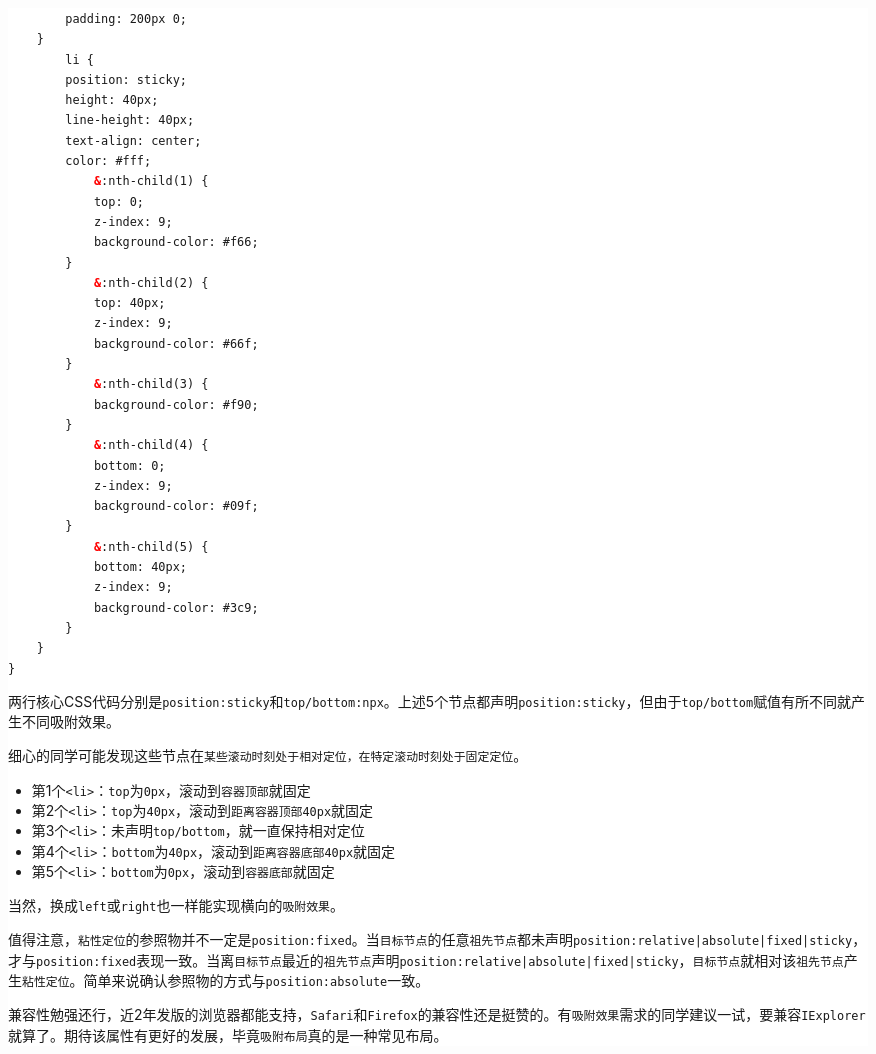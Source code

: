 ```html
        padding: 200px 0;
    }
        li {
        position: sticky;
        height: 40px;
        line-height: 40px;
        text-align: center;
        color: #fff;
            &:nth-child(1) {
            top: 0;
            z-index: 9;
            background-color: #f66;
        }
            &:nth-child(2) {
            top: 40px;
            z-index: 9;
            background-color: #66f;
        }
            &:nth-child(3) {
            background-color: #f90;
        }
            &:nth-child(4) {
            bottom: 0;
            z-index: 9;
            background-color: #09f;
        }
            &:nth-child(5) {
            bottom: 40px;
            z-index: 9;
            background-color: #3c9;
        }
    }
}
```

两行核心CSS代码分别是`position:sticky`和`top/bottom:npx`。上述5个节点都声明`position:sticky`，但由于`top/bottom`赋值有所不同就产生不同吸附效果。

细心的同学可能发现这些节点在`某些滚动时刻处于相对定位，在特定滚动时刻处于固定定位`。

*   第1个`<li>`：`top`为`0px`，滚动到`容器顶部`就固定
*   第2个`<li>`：`top`为`40px`，滚动到`距离容器顶部40px`就固定
*   第3个`<li>`：未声明`top/bottom`，就一直保持相对定位
*   第4个`<li>`：`bottom`为`40px`，滚动到`距离容器底部40px`就固定
*   第5个`<li>`：`bottom`为`0px`，滚动到`容器底部`就固定

当然，换成`left`或`right`也一样能实现横向的`吸附效果`。

值得注意，`粘性定位`的参照物并不一定是`position:fixed`。当`目标节点`的任意`祖先节点`都未声明`position:relative|absolute|fixed|sticky`，才与`position:fixed`表现一致。当离`目标节点`最近的`祖先节点`声明`position:relative|absolute|fixed|sticky`，`目标节点`就相对该`祖先节点`产生`粘性定位`。简单来说确认参照物的方式与`position:absolute`一致。

兼容性勉强还行，近2年发版的浏览器都能支持，`Safari`和`Firefox`的兼容性还是挺赞的。有`吸附效果`需求的同学建议一试，要兼容`IExplorer`就算了。期待该属性有更好的发展，毕竟`吸附布局`真的是一种常见布局。
